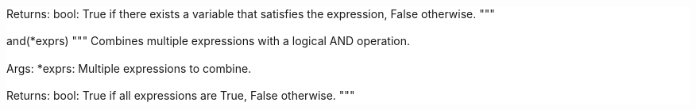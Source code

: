 Returns:
    bool: True if there exists a variable that satisfies the expression, False otherwise.
"""


and(*exprs)
"""
Combines multiple expressions with a logical AND operation.

Args:
    *exprs: Multiple expressions to combine.

Returns:
    bool: True if all expressions are True, False otherwise.
"""